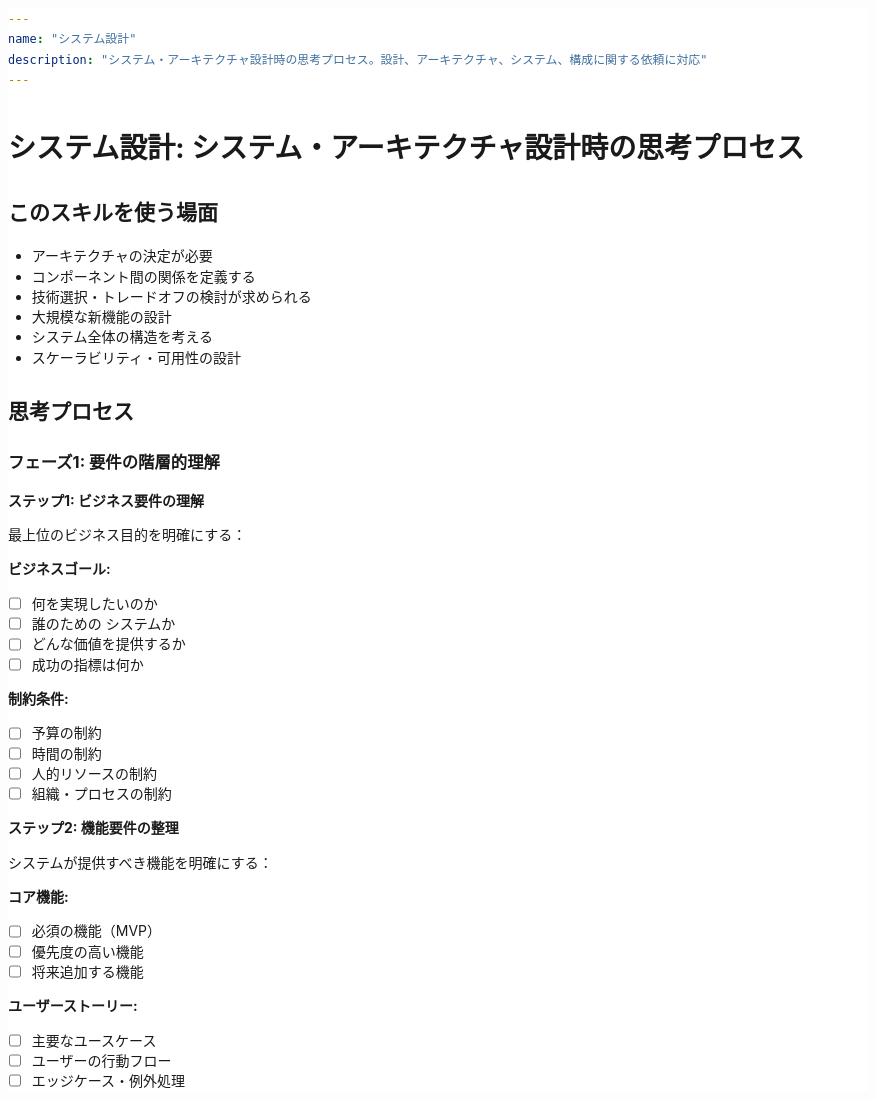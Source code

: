 ```yaml
---
name: "システム設計"
description: "システム・アーキテクチャ設計時の思考プロセス。設計、アーキテクチャ、システム、構成に関する依頼に対応"
---
```


# システム設計: システム・アーキテクチャ設計時の思考プロセス

## このスキルを使う場面

- アーキテクチャの決定が必要
- コンポーネント間の関係を定義する
- 技術選択・トレードオフの検討が求められる
- 大規模な新機能の設計
- システム全体の構造を考える
- スケーラビリティ・可用性の設計

## 思考プロセス

### フェーズ1: 要件の階層的理解

**ステップ1: ビジネス要件の理解**

最上位のビジネス目的を明確にする：

**ビジネスゴール:**

- [ ] 何を実現したいのか
- [ ] 誰のための システムか
- [ ] どんな価値を提供するか
- [ ] 成功の指標は何か

**制約条件:**

- [ ] 予算の制約
- [ ] 時間の制約
- [ ] 人的リソースの制約
- [ ] 組織・プロセスの制約

**ステップ2: 機能要件の整理**

システムが提供すべき機能を明確にする：

**コア機能:**

- [ ] 必須の機能（MVP）
- [ ] 優先度の高い機能
- [ ] 将来追加する機能

**ユーザーストーリー:**

- [ ] 主要なユースケース
- [ ] ユーザーの行動フロー
- [ ] エッジケース・例外処理
